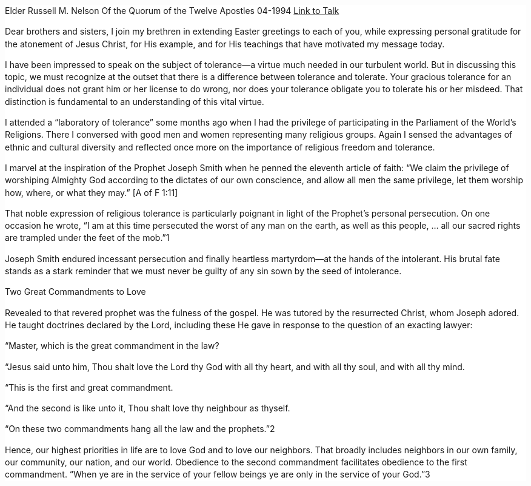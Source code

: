 Elder Russell M. Nelson
Of the Quorum of the Twelve Apostles
04-1994
[Link to Talk](https://www.churchofjesuschrist.org/study/general-conference/1994/04/teach-us-tolerance-and-love?lang=eng)

Dear brothers and sisters, I join my brethren in extending Easter greetings to each of you, while expressing personal gratitude for the atonement of Jesus Christ, for His example, and for His teachings that have motivated my message today.

I have been impressed to speak on the subject of tolerance—a virtue much needed in our turbulent world. But in discussing this topic, we must recognize at the outset that there is a difference between tolerance and tolerate. Your gracious tolerance for an individual does not grant him or her license to do wrong, nor does your tolerance obligate you to tolerate his or her misdeed. That distinction is fundamental to an understanding of this vital virtue.

I attended a “laboratory of tolerance” some months ago when I had the privilege of participating in the Parliament of the World’s Religions. There I conversed with good men and women representing many religious groups. Again I sensed the advantages of ethnic and cultural diversity and reflected once more on the importance of religious freedom and tolerance.

I marvel at the inspiration of the Prophet Joseph Smith when he penned the eleventh article of faith: “We claim the privilege of worshiping Almighty God according to the dictates of our own conscience, and allow all men the same privilege, let them worship how, where, or what they may.” [A of F 1:11]

That noble expression of religious tolerance is particularly poignant in light of the Prophet’s personal persecution. On one occasion he wrote, “I am at this time persecuted the worst of any man on the earth, as well as this people, … all our sacred rights are trampled under the feet of the mob.”1

Joseph Smith endured incessant persecution and finally heartless martyrdom—at the hands of the intolerant. His brutal fate stands as a stark reminder that we must never be guilty of any sin sown by the seed of intolerance.





Two Great Commandments to Love



Revealed to that revered prophet was the fulness of the gospel. He was tutored by the resurrected Christ, whom Joseph adored. He taught doctrines declared by the Lord, including these He gave in response to the question of an exacting lawyer:

“Master, which is the great commandment in the law?

“Jesus said unto him, Thou shalt love the Lord thy God with all thy heart, and with all thy soul, and with all thy mind.

“This is the first and great commandment.

“And the second is like unto it, Thou shalt love thy neighbour as thyself.

“On these two commandments hang all the law and the prophets.”2

Hence, our highest priorities in life are to love God and to love our neighbors. That broadly includes neighbors in our own family, our community, our nation, and our world. Obedience to the second commandment facilitates obedience to the first commandment. “When ye are in the service of your fellow beings ye are only in the service of your God.”3
